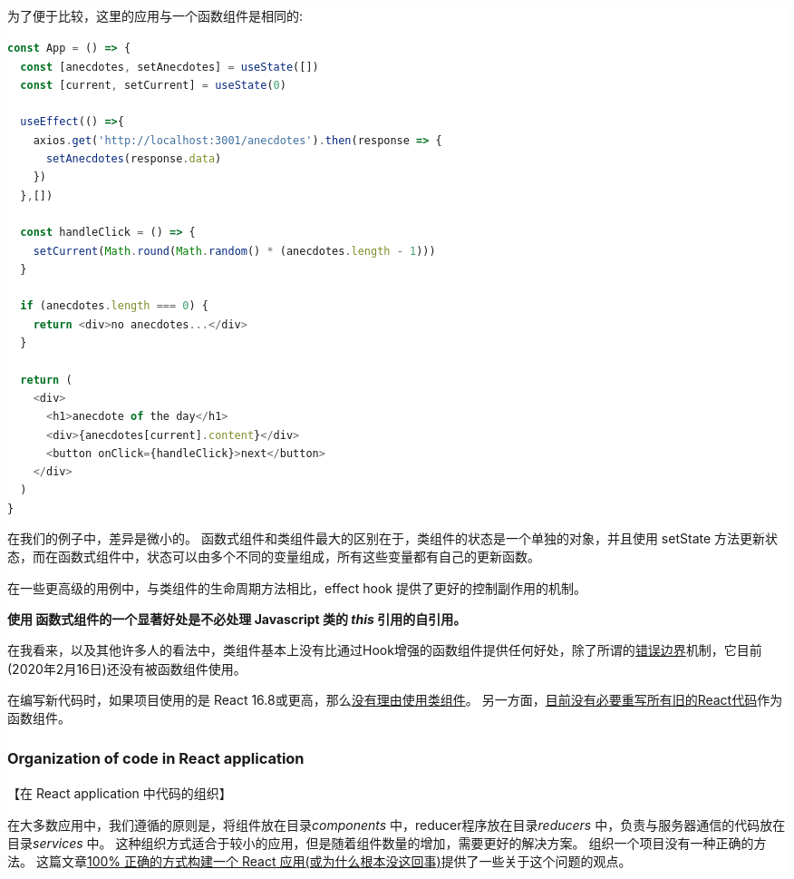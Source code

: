 


为了便于比较，这里的应用与一个函数组件是相同的:

```js
const App = () => {
  const [anecdotes, setAnecdotes] = useState([])
  const [current, setCurrent] = useState(0)

  useEffect(() =>{
    axios.get('http://localhost:3001/anecdotes').then(response => {
      setAnecdotes(response.data)
    })
  },[])

  const handleClick = () => {
    setCurrent(Math.round(Math.random() * (anecdotes.length - 1)))
  }

  if (anecdotes.length === 0) {
    return <div>no anecdotes...</div>
  }

  return (
    <div>
      <h1>anecdote of the day</h1>
      <div>{anecdotes[current].content}</div>
      <button onClick={handleClick}>next</button>
    </div>
  )
}
```


在我们的例子中，差异是微小的。 函数式组件和类组件最大的区别在于，类组件的状态是一个单独的对象，并且使用 setState 方法更新状态，而在函数式组件中，状态可以由多个不同的变量组成，所有这些变量都有自己的更新函数。


在一些更高级的用例中，与类组件的生命周期方法相比，effect hook 提供了更好的控制副作用的机制。


**使用 函数式组件的一个显著好处是不必处理 Javascript 类的 _this_ 引用的自引用。**


在我看来，以及其他许多人的看法中，类组件基本上没有比通过Hook增强的函数组件提供任何好处，除了所谓的[错误边界](https://reactjs.org/docs/error-boundaries.html)机制，它目前(2020年2月16日)还没有被函数组件使用。


在编写新代码时，如果项目使用的是 React 16.8或更高，那么[没有理由使用类组件](https://reactjs.org/docs/hooks-faq.html#should-i-use-hooks-classes-or-a-mix-of-both)。 另一方面，[目前没有必要重写所有旧的React代码](https://reactjs.org/docs/hooks-faq.html#do-i-need-to-rewrite-all-my-class-components)作为函数组件。

### Organization of code in React application
【在 React application 中代码的组织】

在大多数应用中，我们遵循的原则是，将组件放在目录<i>components</i> 中，reducer程序放在目录<i>reducers</i> 中，负责与服务器通信的代码放在目录<i>services</i> 中。 这种组织方式适合于较小的应用，但是随着组件数量的增加，需要更好的解决方案。 组织一个项目没有一种正确的方法。 这篇文章[100% 正确的方式构建一个 React 应用(或为什么根本没这回事)](https://hackernoon.com/The-100-correct-way-to-structure-a-React-app-or-why-theres-no-such-thing-3ede534ef1ed)提供了一些关于这个问题的观点。
